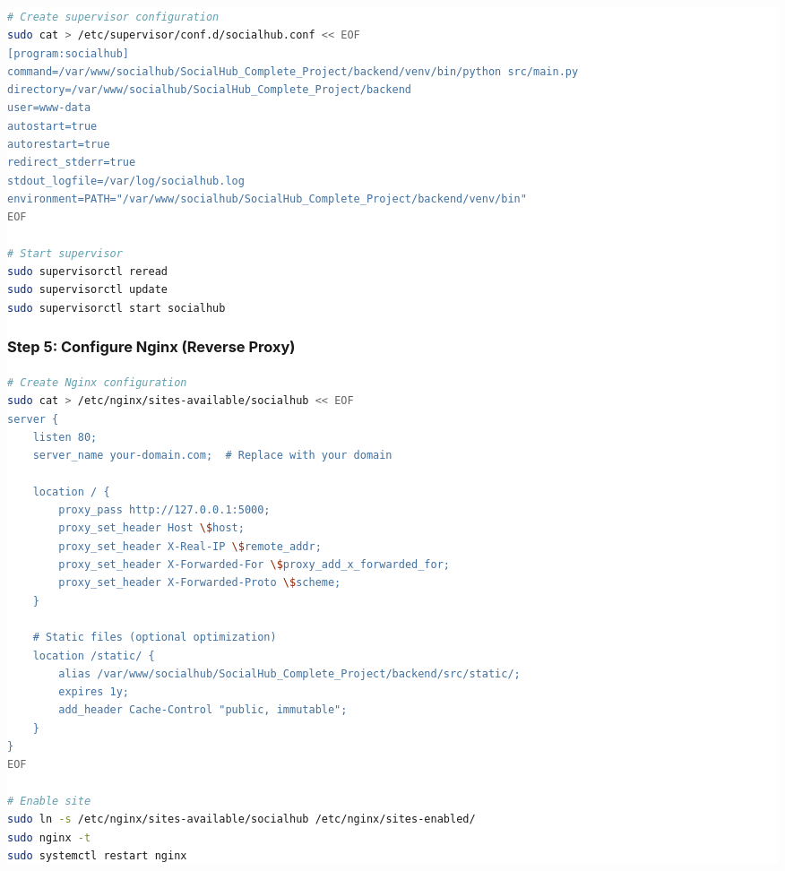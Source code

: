 ```bash
# Create supervisor configuration
sudo cat > /etc/supervisor/conf.d/socialhub.conf << EOF
[program:socialhub]
command=/var/www/socialhub/SocialHub_Complete_Project/backend/venv/bin/python src/main.py
directory=/var/www/socialhub/SocialHub_Complete_Project/backend
user=www-data
autostart=true
autorestart=true
redirect_stderr=true
stdout_logfile=/var/log/socialhub.log
environment=PATH="/var/www/socialhub/SocialHub_Complete_Project/backend/venv/bin"
EOF

# Start supervisor
sudo supervisorctl reread
sudo supervisorctl update
sudo supervisorctl start socialhub
```

### Step 5: Configure Nginx (Reverse Proxy)

```bash
# Create Nginx configuration
sudo cat > /etc/nginx/sites-available/socialhub << EOF
server {
    listen 80;
    server_name your-domain.com;  # Replace with your domain

    location / {
        proxy_pass http://127.0.0.1:5000;
        proxy_set_header Host \$host;
        proxy_set_header X-Real-IP \$remote_addr;
        proxy_set_header X-Forwarded-For \$proxy_add_x_forwarded_for;
        proxy_set_header X-Forwarded-Proto \$scheme;
    }

    # Static files (optional optimization)
    location /static/ {
        alias /var/www/socialhub/SocialHub_Complete_Project/backend/src/static/;
        expires 1y;
        add_header Cache-Control "public, immutable";
    }
}
EOF

# Enable site
sudo ln -s /etc/nginx/sites-available/socialhub /etc/nginx/sites-enabled/
sudo nginx -t
sudo systemctl restart nginx
```
